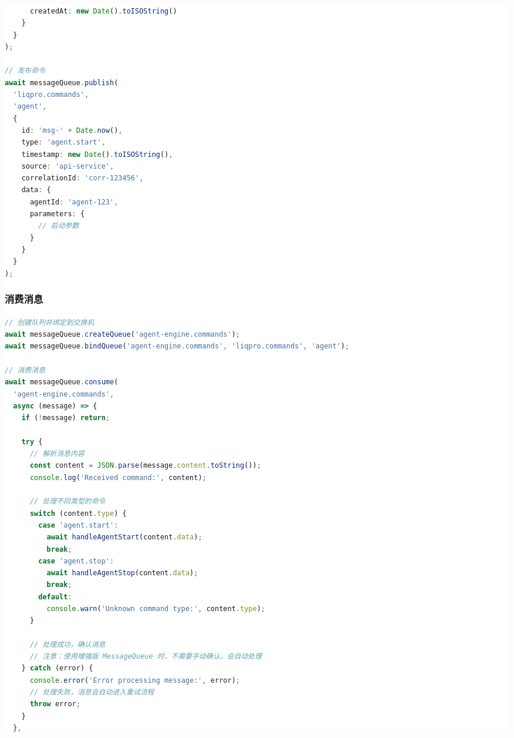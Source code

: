 ```typescript
      createdAt: new Date().toISOString()
    }
  }
);

// 发布命令
await messageQueue.publish(
  'liqpro.commands',
  'agent',
  {
    id: 'msg-' + Date.now(),
    type: 'agent.start',
    timestamp: new Date().toISOString(),
    source: 'api-service',
    correlationId: 'corr-123456',
    data: {
      agentId: 'agent-123',
      parameters: {
        // 启动参数
      }
    }
  }
);
```

### 消费消息

```typescript
// 创建队列并绑定到交换机
await messageQueue.createQueue('agent-engine.commands');
await messageQueue.bindQueue('agent-engine.commands', 'liqpro.commands', 'agent');

// 消费消息
await messageQueue.consume(
  'agent-engine.commands',
  async (message) => {
    if (!message) return;
    
    try {
      // 解析消息内容
      const content = JSON.parse(message.content.toString());
      console.log('Received command:', content);
      
      // 处理不同类型的命令
      switch (content.type) {
        case 'agent.start':
          await handleAgentStart(content.data);
          break;
        case 'agent.stop':
          await handleAgentStop(content.data);
          break;
        default:
          console.warn('Unknown command type:', content.type);
      }
      
      // 处理成功，确认消息
      // 注意：使用增强版 MessageQueue 时，不需要手动确认，会自动处理
    } catch (error) {
      console.error('Error processing message:', error);
      // 处理失败，消息会自动进入重试流程
      throw error;
    }
  },
```